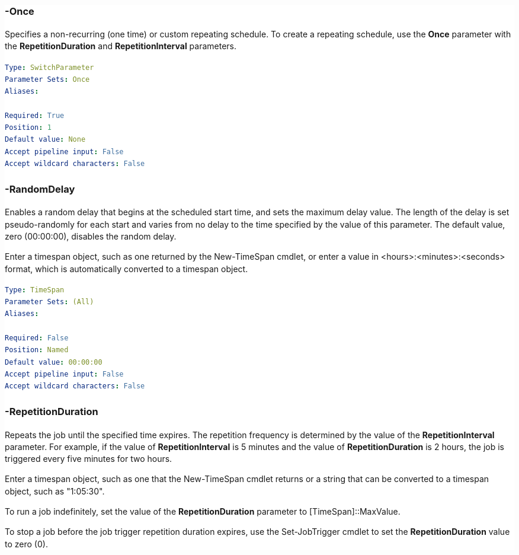 ### -Once

Specifies a non-recurring (one time) or custom repeating schedule.
To create a repeating schedule, use the **Once** parameter with the **RepetitionDuration** and **RepetitionInterval** parameters.

```yaml
Type: SwitchParameter
Parameter Sets: Once
Aliases:

Required: True
Position: 1
Default value: None
Accept pipeline input: False
Accept wildcard characters: False
```

### -RandomDelay

Enables a random delay that begins at the scheduled start time, and sets the maximum delay value.
The length of the delay is set pseudo-randomly for each start and varies from no delay to the time specified by the value of this parameter.
The default value, zero (00:00:00), disables the random delay.

Enter a timespan object, such as one returned by the New-TimeSpan cmdlet, or enter a value in \<hours\>:\<minutes\>:\<seconds\> format, which is automatically converted to a timespan object.

```yaml
Type: TimeSpan
Parameter Sets: (All)
Aliases:

Required: False
Position: Named
Default value: 00:00:00
Accept pipeline input: False
Accept wildcard characters: False
```

### -RepetitionDuration

Repeats the job until the specified time expires.
The repetition frequency is determined by the value of the **RepetitionInterval** parameter.
For example, if the value of **RepetitionInterval** is 5 minutes and the value of **RepetitionDuration** is 2 hours, the job is triggered every five minutes for two hours.

Enter a timespan object, such as one that the New-TimeSpan cmdlet returns or a string that can be converted to a timespan object, such as "1:05:30".

To run a job indefinitely, set the value of the **RepetitionDuration** parameter to \[TimeSpan\]::MaxValue.

To stop a job before the job trigger repetition duration expires, use the Set-JobTrigger cmdlet to set the **RepetitionDuration** value to zero (0).
